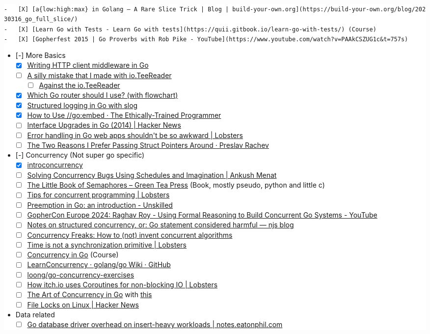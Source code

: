     -   [X] [a{low:high:max} in Golang — A Rare Slice Trick | Blog | build-your-own.org](https://build-your-own.org/blog/20230316_go_full_slice/)
    -   [X] [Learn Go with Tests - Learn Go with tests](https://quii.gitbook.io/learn-go-with-tests/) (Course)
    -   [X] [Gopherfest 2015 | Go Proverbs with Rob Pike - YouTube](https://www.youtube.com/watch?v=PAAkCSZUG1c&t=757s)
-   [-] More Basics
    -   [X] [Writing HTTP client middleware in Go](https://echorand.me/posts/go-http-client-middleware/)
    -   [ ] [A silly mistake that I made with io.TeeReader](https://vishnubharathi.codes/blog/a-silly-mistake-that-i-made-with-io.teereader/)
        -   [ ] [Against the io.TeeReader](https://vishnubharathi.codes/blog/against-the-io.teereader/?s=35)
    -   [X] [Which Go router should I use? (with flowchart)](https://www.alexedwards.net/blog/which-go-router-should-i-use)
    -   [X] [Structured logging in Go with slog](https://mrkaran.dev/posts/structured-logging-in-go-with-slog/)
    -   [X] [How to Use //go:embed · The Ethically-Trained Programmer](https://blog.carlmjohnson.net/post/2021/how-to-use-go-embed/)
    -   [ ] [Interface Upgrades in Go (2014) | Hacker News](https://news.ycombinator.com/item?id=40764507)
    -   [ ] [Error handling in Go web apps shouldn't be so awkward | Lobsters](https://lobste.rs/s/0bpj0o/error_handling_go_web_apps_shouldn_t_be_so)
    -   [ ] [The Two Reasons I Prefer Passing Struct Pointers Around · Preslav Rachev](https://preslav.me/2024/04/23/two-reasons-to-prefer-struct-pointers-in-golang/)
-   [-] Concurrency (Not super go specific)
    -   [X] [introconcurrency](https://cs.lmu.edu/~ray/notes/introconcurrency/)
    -   [ ] [Solving Concurrency Bugs Using Schedules and Imagination | Ankush Menat](https://ankush.dev/p/tip-concurrency-schedule)
    -   [ ] [The Little Book of Semaphores – Green Tea Press](https://greenteapress.com/wp/semaphores/) (Book, mostly pseudo, python and little c)
    -   [ ] [Tips for concurrent programming | Lobsters](https://lobste.rs/s/wr8jxb/tips_for_concurrent_programming)
    -   [ ] [Preemption in Go: an introduction - Unskilled](https://unskilled.blog/posts/preemption-in-go-an-introduction/)
    -   [ ] [GopherCon Europe 2024: Raghav Roy - Using Formal Reasoning to Build Concurrent Go Systems - YouTube](https://www.youtube.com/watch?v=yiVOJqXTWfc)
    -   [ ] [Notes on structured concurrency, or: Go statement considered harmful — njs blog](https://vorpus.org/blog/notes-on-structured-concurrency-or-go-statement-considered-harmful/)
    -   [ ] [Concurrency Freaks: How to (not) invent concurrent algorithms](http://concurrencyfreaks.blogspot.com/2023/09/how-to-not-invent-concurrent-algorithms.html?m=1)
    -   [ ] [Time is not a synchronization primitive | Lobsters](https://lobste.rs/s/b0e2nt/time_is_not_synchronization_primitive)
    -   [ ] [Concurrency in Go](https://in.coursera.org/learn/golang-concurrency) (Course)
    -   [ ] [LearnConcurrency · golang/go Wiki · GitHub](https://github.com/golang/go/wiki/LearnConcurrency)
    -   [ ] [loong/go-concurrency-exercises](https://github.com/loong/go-concurrency-exercises)
    -   [ ] [How itch.io uses Coroutines for non-blocking IO | Lobsters](https://lobste.rs/s/n7e9ui/how_itch_io_uses_coroutines_for_non)
    -   [ ] [The Art of Concurrency in Go](https://www.youtube.com/watch?v=QVZK3dapshY) with [this](https://github.com/jboursiquot/portscan)
    -   [ ] [File Locks on Linux | Hacker News](https://news.ycombinator.com/item?id=35881520)
-   Data related
    -   [ ] [Go database driver overhead on insert-heavy workloads | notes.eatonphil.com](https://notes.eatonphil.com/2023-10-05-go-database-sql-overhead-on-insert-heavy-workloads.html)
